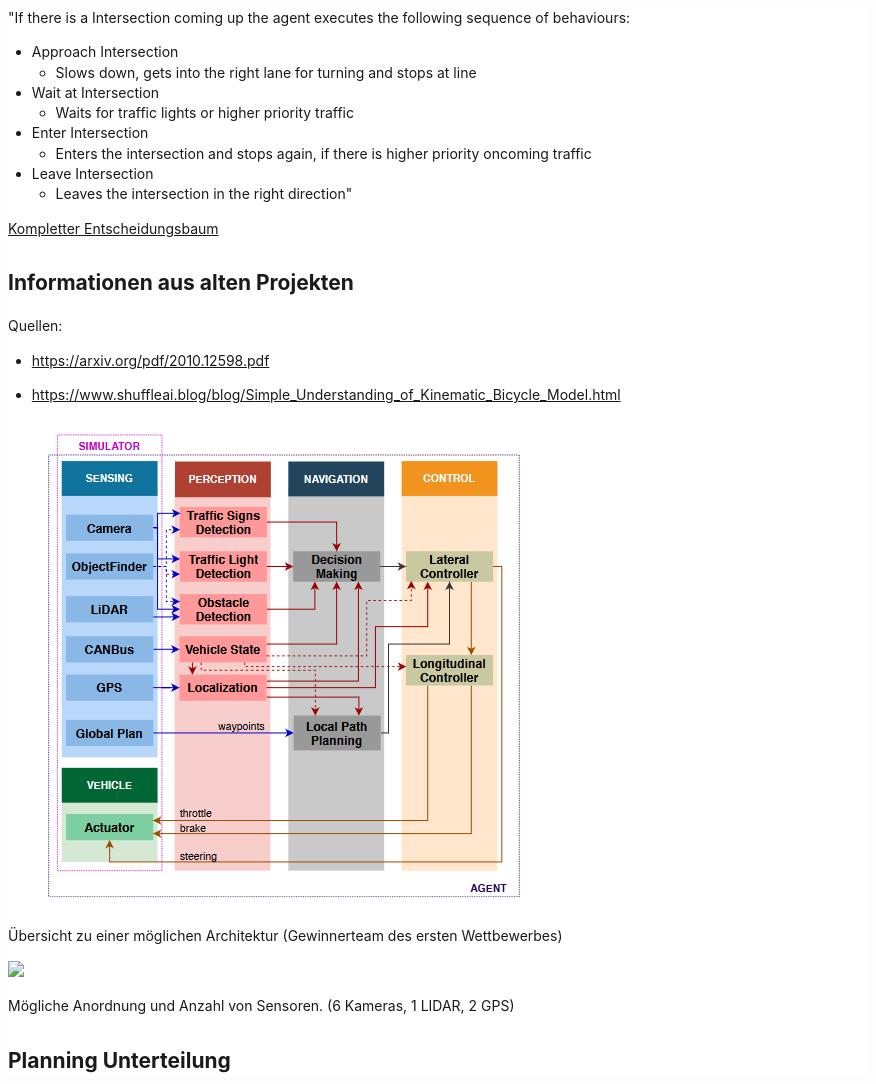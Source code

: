 "If there is a Intersection coming up the agent executes the following sequence of behaviours:

- Approach Intersection
  - Slows down, gets into the right lane for turning and stops at line
- Wait at Intersection
  - Waits for traffic lights or higher priority traffic
- Enter Intersection
  - Enters the intersection and stops again, if there is higher priority oncoming traffic
- Leave Intersection
  - Leaves the intersection in the right direction"


[Kompletter Entscheidungsbaum](https://github.com/ll7/psaf2/tree/main/Planning/behavior_agent)

## Informationen aus alten Projekten
Quellen: 
- https://arxiv.org/pdf/2010.12598.pdf
- https://www.shuffleai.blog/blog/Simple_Understanding_of_Kinematic_Bicycle_Model.html


    ![](Bilder/2022-11-11-18-54-45.png)

Übersicht zu einer möglichen Architektur (Gewinnerteam des ersten Wettbewerbes)

![](2022-11-11-18-59-33.png)

Mögliche Anordnung und Anzahl von Sensoren. (6 Kameras, 1 LIDAR, 2 GPS)

## Planning Unterteilung